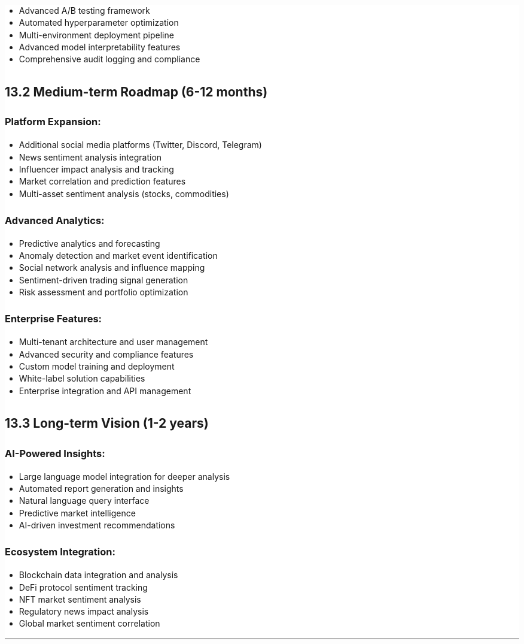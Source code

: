 - Advanced A/B testing framework
- Automated hyperparameter optimization
- Multi-environment deployment pipeline
- Advanced model interpretability features
- Comprehensive audit logging and compliance

## **13.2 Medium-term Roadmap (6-12 months)**

### **Platform Expansion:**

- Additional social media platforms (Twitter, Discord, Telegram)
- News sentiment analysis integration
- Influencer impact analysis and tracking
- Market correlation and prediction features
- Multi-asset sentiment analysis (stocks, commodities)

### **Advanced Analytics:**

- Predictive analytics and forecasting
- Anomaly detection and market event identification
- Social network analysis and influence mapping
- Sentiment-driven trading signal generation
- Risk assessment and portfolio optimization

### **Enterprise Features:**

- Multi-tenant architecture and user management
- Advanced security and compliance features
- Custom model training and deployment
- White-label solution capabilities
- Enterprise integration and API management

## **13.3 Long-term Vision (1-2 years)**

### **AI-Powered Insights:**

- Large language model integration for deeper analysis
- Automated report generation and insights
- Natural language query interface
- Predictive market intelligence
- AI-driven investment recommendations

### **Ecosystem Integration:**

- Blockchain data integration and analysis
- DeFi protocol sentiment tracking
- NFT market sentiment analysis
- Regulatory news impact analysis
- Global market sentiment correlation

***
